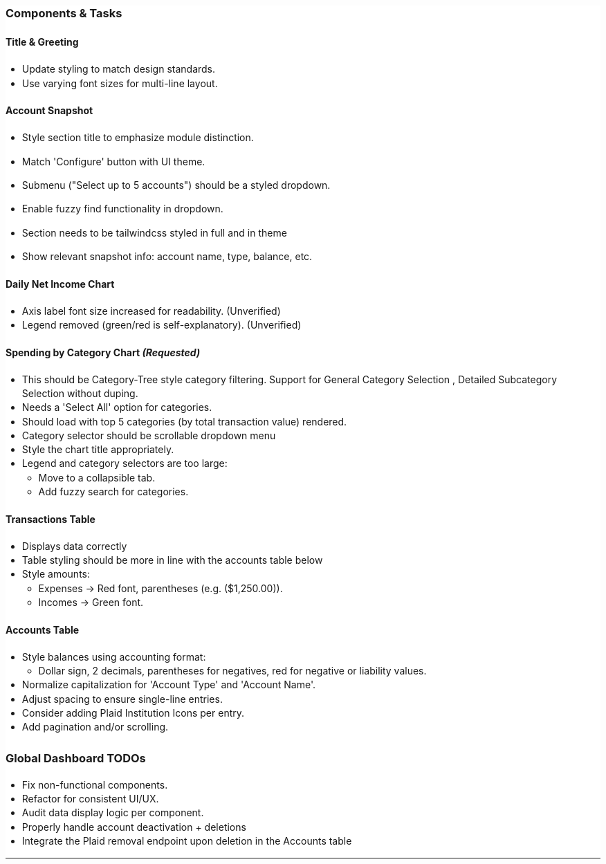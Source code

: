 ### Components & Tasks

#### Title & Greeting

- Update styling to match design standards.
- Use varying font sizes for multi-line layout.

#### Account Snapshot

- Style section title to emphasize module distinction.

- Match 'Configure' button with UI theme.
- Submenu ("Select up to 5 accounts") should be a styled dropdown.
- Enable fuzzy find functionality in dropdown.
- Section needs to be tailwindcss styled in full and in theme
- Show relevant snapshot info: account name, type, balance, etc.

#### Daily Net Income Chart

- Axis label font size increased for readability. (Unverified)
- Legend removed (green/red is self-explanatory). (Unverified)

#### Spending by Category Chart _(Requested)_

- This should be Category-Tree style category filtering. Support for General Category Selection , Detailed Subcategory Selection without duping.
- Needs a 'Select All' option for categories.
- Should load with top 5 categories (by total transaction value) rendered.
- Category selector should be scrollable dropdown menu
- Style the chart title appropriately.
- Legend and category selectors are too large:
  - Move to a collapsible tab.
  - Add fuzzy search for categories.

#### Transactions Table

- Displays data correctly
- Table styling should be more in line with the accounts table below
- Style amounts:
  - Expenses → Red font, parentheses (e.g. (\$1,250.00)).
  - Incomes → Green font.

#### Accounts Table

- Style balances using accounting format:
  - Dollar sign, 2 decimals, parentheses for negatives, red for negative or liability values.
- Normalize capitalization for 'Account Type' and 'Account Name'.
- Adjust spacing to ensure single-line entries.
- Consider adding Plaid Institution Icons per entry.
- Add pagination and/or scrolling.

### Global Dashboard TODOs

- Fix non-functional components.
- Refactor for consistent UI/UX.
- Audit data display logic per component.
- Properly handle account deactivation + deletions
- Integrate the Plaid removal endpoint upon deletion in the Accounts table

---
